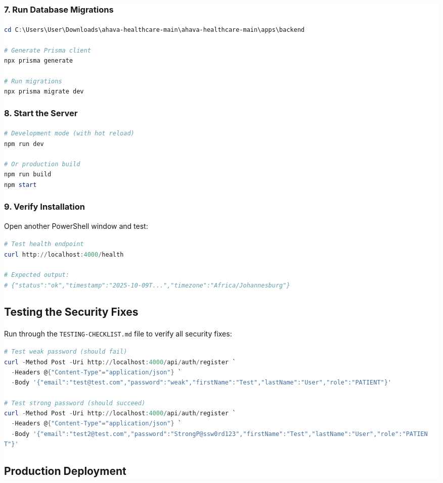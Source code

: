 ### 7. Run Database Migrations

```powershell
cd C:\Users\User\Downloads\ahava-healthcare-main\ahava-healthcare-main\apps\backend

# Generate Prisma client
npx prisma generate

# Run migrations
npx prisma migrate dev
```

### 8. Start the Server

```powershell
# Development mode (with hot reload)
npm run dev

# Or production build
npm run build
npm start
```

### 9. Verify Installation

Open another PowerShell window and test:

```powershell
# Test health endpoint
curl http://localhost:4000/health

# Expected output:
# {"status":"ok","timestamp":"2025-10-09T...","timezone":"Africa/Johannesburg"}
```

## Testing the Security Fixes

Run through the `TESTING-CHECKLIST.md` file to verify all security fixes:

```powershell
# Test weak password (should fail)
curl -Method Post -Uri http://localhost:4000/api/auth/register `
  -Headers @{"Content-Type"="application/json"} `
  -Body '{"email":"test@test.com","password":"weak","firstName":"Test","lastName":"User","role":"PATIENT"}'

# Test strong password (should succeed)
curl -Method Post -Uri http://localhost:4000/api/auth/register `
  -Headers @{"Content-Type"="application/json"} `
  -Body '{"email":"test2@test.com","password":"StrongP@ssw0rd123","firstName":"Test","lastName":"User","role":"PATIENT"}'
```

## Production Deployment
